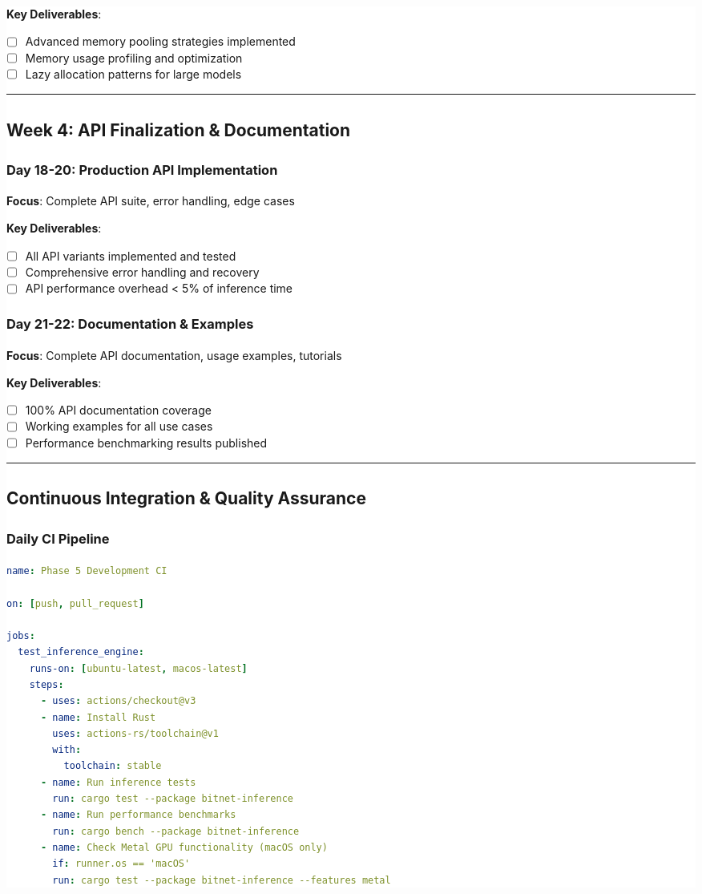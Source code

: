 **Key Deliverables**:
- [ ] Advanced memory pooling strategies implemented
- [ ] Memory usage profiling and optimization
- [ ] Lazy allocation patterns for large models

---

## Week 4: API Finalization & Documentation

### Day 18-20: Production API Implementation
**Focus**: Complete API suite, error handling, edge cases

**Key Deliverables**:
- [ ] All API variants implemented and tested
- [ ] Comprehensive error handling and recovery
- [ ] API performance overhead < 5% of inference time

### Day 21-22: Documentation & Examples
**Focus**: Complete API documentation, usage examples, tutorials

**Key Deliverables**:
- [ ] 100% API documentation coverage
- [ ] Working examples for all use cases
- [ ] Performance benchmarking results published

---

## Continuous Integration & Quality Assurance

### Daily CI Pipeline
```yaml
name: Phase 5 Development CI

on: [push, pull_request]

jobs:
  test_inference_engine:
    runs-on: [ubuntu-latest, macos-latest]
    steps:
      - uses: actions/checkout@v3
      - name: Install Rust
        uses: actions-rs/toolchain@v1
        with:
          toolchain: stable
      - name: Run inference tests
        run: cargo test --package bitnet-inference
      - name: Run performance benchmarks
        run: cargo bench --package bitnet-inference
      - name: Check Metal GPU functionality (macOS only)
        if: runner.os == 'macOS'
        run: cargo test --package bitnet-inference --features metal
```
